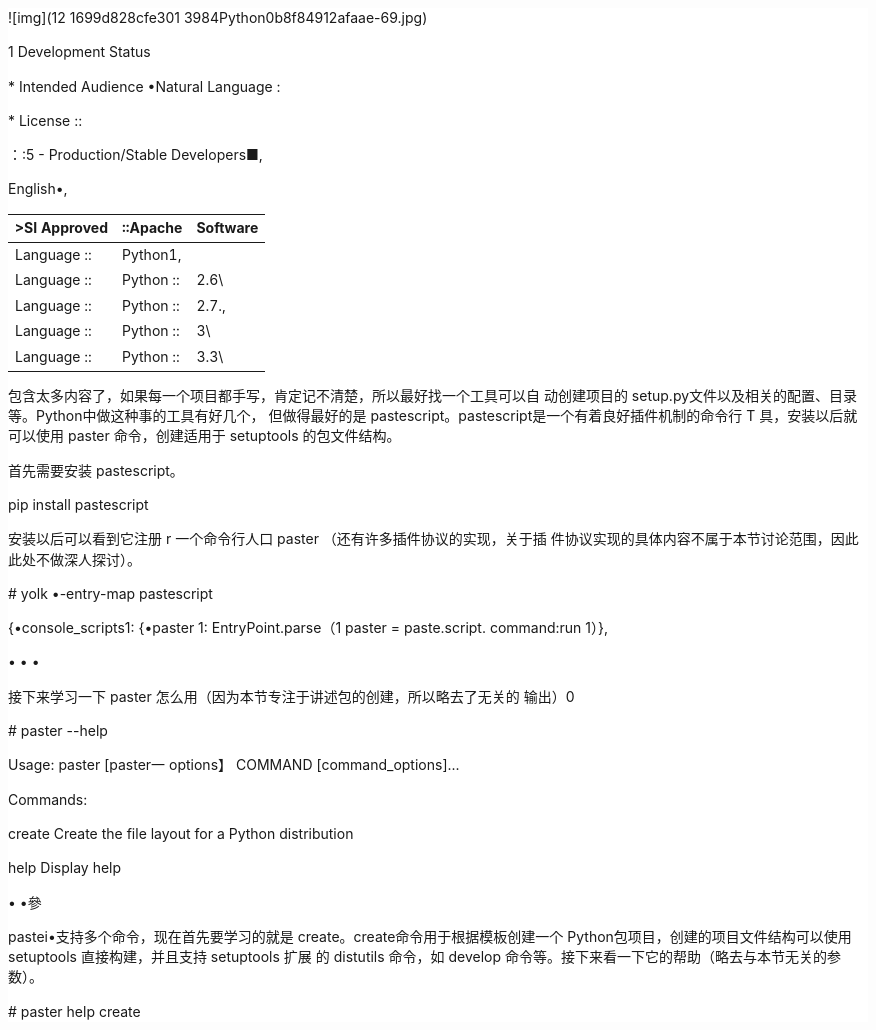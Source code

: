 ![img](12 1699d828cfe301 3984Python0b8f84912afaae-69.jpg)



1 Development Status

\*    Intended Audience •Natural Language :

\*    License ::



：:5 - Production/Stable Developers■,

English•,

| >SI Approved | ::Apache  | Software |
| ------------ | --------- | -------- |
| Language ::  | Python1,  |          |
| Language ::  | Python :: | 2.6\     |
| Language ::  | Python :: | 2.7.,    |
| Language ::  | Python :: | 3\       |
| Language ::  | Python :: | 3.3\     |



包含太多内容了，如果每一个项目都手写，肯定记不清楚，所以最好找一个工具可以自 动创建项目的 setup.py文件以及相关的配置、目录等。Python中做这种事的工具有好几个， 但做得最好的是 pastescript。pastescript是一个有着良好插件机制的命令行 T 具，安装以后就 可以使用 paster 命令，创建适用于 setuptools 的包文件结构。

首先需要安装 pastescript。

pip install pastescript

安装以后可以看到它注册 r 一个命令行人口 paster （还有许多插件协议的实现，关于插 件协议实现的具体内容不属于本节讨论范围，因此此处不做深人探讨）。

\#    yolk •-entry-map pastescript

{•console_scripts1: {•paster 1: EntryPoint.parse（1 paster = paste.script. command:run 1）},

•    • •

接下来学习一下 paster 怎么用（因为本节专注于讲述包的创建，所以略去了无关的 输出）0

\#    paster --help

Usage: paster [paster一 options】 COMMAND [command_options]...

Commands:

create    Create the file layout for a Python distribution

help    Display help

•    •參

pastei•支持多个命令，现在首先要学习的就是 create。create命令用于根据模板创建一个 Python包项目，创建的项目文件结构可以使用 setuptools 直接构建，并且支持 setuptools 扩展 的 distutils 命令，如 develop 命令等。接下来看一下它的帮助（略去与本节无关的参数）。

\# paster help create

